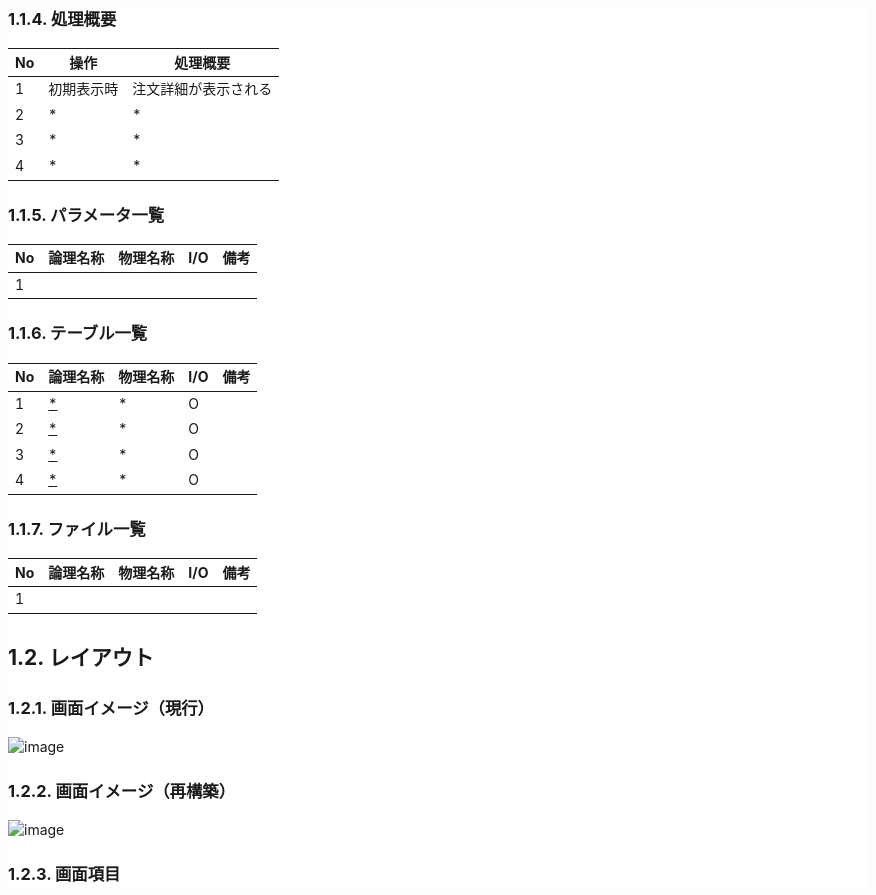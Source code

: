 ### 1.1.4. 処理概要
| No | 操作 | 処理概要 |
|----|----------------------------------------------------|----------------------------------------------------------------------------------------------------------|
| 1 | 初期表示時 | 注文詳細が表示される |
| 2 | * | * |
| 3 | * | * |
| 4 | * | * |

### 1.1.5. パラメータ一覧

| No | 論理名称 | 物理名称 | I/O | 備考 |
|----------------|----------|-----------|-----|------|
| 1 | | | | |

### 1.1.6. テーブル一覧
| No | 論理名称 | 物理名称 | I/O | 備考 |
|----|------------------|-------------------|-----|------|
| 1 | [*](https://github.com/grrowjp/Meeth/wiki/%E3%83%86%E3%83%BC%E3%83%96%E3%83%AB%E5%AE%9A%E7%BE%A9_customers) | * | O | |
| 2 | [*](https://github.com/grrowjp/Meeth/wiki/%E3%83%86%E3%83%BC%E3%83%96%E3%83%AB%E5%AE%9A%E7%BE%A9_customer_addresses) | * | O | |
| 3 | [*](https://github.com/grrowjp/Meeth/wiki/%E3%83%86%E3%83%BC%E3%83%96%E3%83%AB%E5%AE%9A%E7%BE%A9_subscriptions) | * | O | |
| 4 | [*](https://github.com/grrowjp/Meeth/wiki/%E3%83%86%E3%83%BC%E3%83%96%E3%83%AB%E5%AE%9A%E7%BE%A9_subscription_details) | * | O | |

### 1.1.7. ファイル一覧

| No | 論理名称 | 物理名称 | I/O | 備考 |
|----------------|----------|-----------|-----|------|
| 1 | | | | |

## 1.2. レイアウト
### 1.2.1. 画面イメージ（現行）
![image](https://user-images.githubusercontent.com/77314669/114054898-36cb2c80-98cb-11eb-95fd-f80d22f9ee61.png)







### 1.2.2. 画面イメージ（再構築）
![image](https://user-images.githubusercontent.com/77314669/114054970-4a769300-98cb-11eb-8ca7-e39c84a3dd70.png)





### 1.2.3. 画面項目
